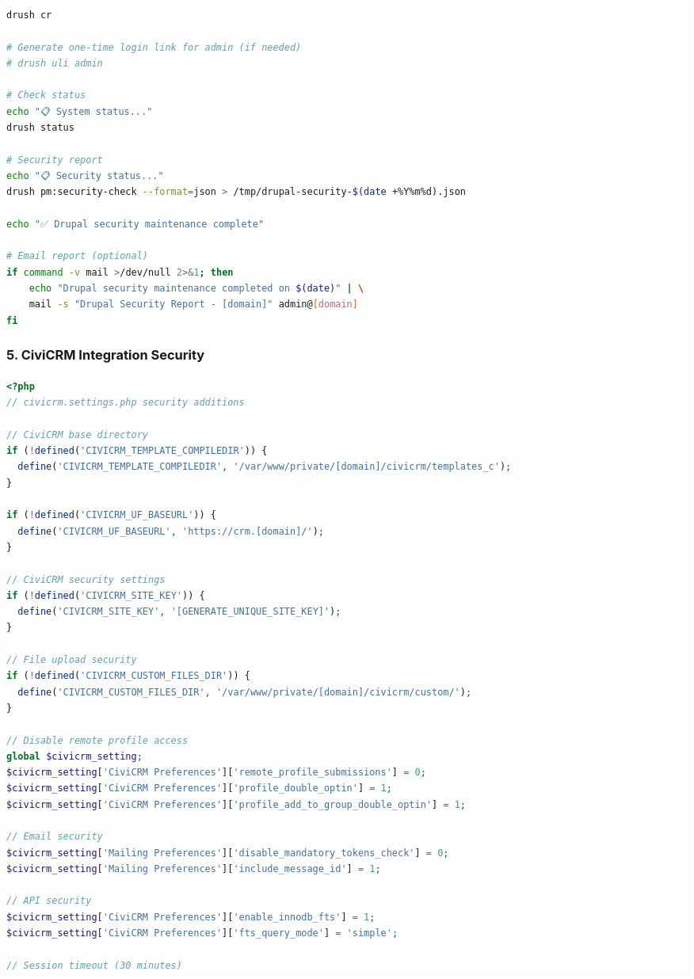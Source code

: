 ```bash
drush cr

# Generate one-time login link for admin (if needed)
# drush uli admin

# Check status
echo "📋 System status..."
drush status

# Security report
echo "📋 Security status..."
drush pm:security-check --format=json > /tmp/drupal-security-$(date +%Y%m%d).json

echo "✅ Drupal security maintenance complete"

# Email report (optional)
if command -v mail >/dev/null 2>&1; then
    echo "Drupal security maintenance completed on $(date)" | \
    mail -s "Drupal Security Report - [domain]" admin@[domain]
fi
```

### 5. CiviCRM Integration Security

```php
<?php
// civicrm.settings.php security additions

// CiviCRM base directory
if (!defined('CIVICRM_TEMPLATE_COMPILEDIR')) {
  define('CIVICRM_TEMPLATE_COMPILEDIR', '/var/www/private/[domain]/civicrm/templates_c');
}

if (!defined('CIVICRM_UF_BASEURL')) {
  define('CIVICRM_UF_BASEURL', 'https://crm.[domain]/');
}

// CiviCRM security settings
if (!defined('CIVICRM_SITE_KEY')) {
  define('CIVICRM_SITE_KEY', '[GENERATE_UNIQUE_SITE_KEY]');
}

// File upload security
if (!defined('CIVICRM_CUSTOM_FILES_DIR')) {
  define('CIVICRM_CUSTOM_FILES_DIR', '/var/www/private/[domain]/civicrm/custom/');
}

// Disable remote profile access
global $civicrm_setting;
$civicrm_setting['CiviCRM Preferences']['remote_profile_submissions'] = 0;
$civicrm_setting['CiviCRM Preferences']['profile_double_optin'] = 1;
$civicrm_setting['CiviCRM Preferences']['profile_add_to_group_double_optin'] = 1;

// Email security
$civicrm_setting['Mailing Preferences']['disable_mandatory_tokens_check'] = 0;
$civicrm_setting['Mailing Preferences']['include_message_id'] = 1;

// API security
$civicrm_setting['CiviCRM Preferences']['enable_innodb_fts'] = 1;
$civicrm_setting['CiviCRM Preferences']['fts_query_mode'] = 'simple';

// Session timeout (30 minutes)
```